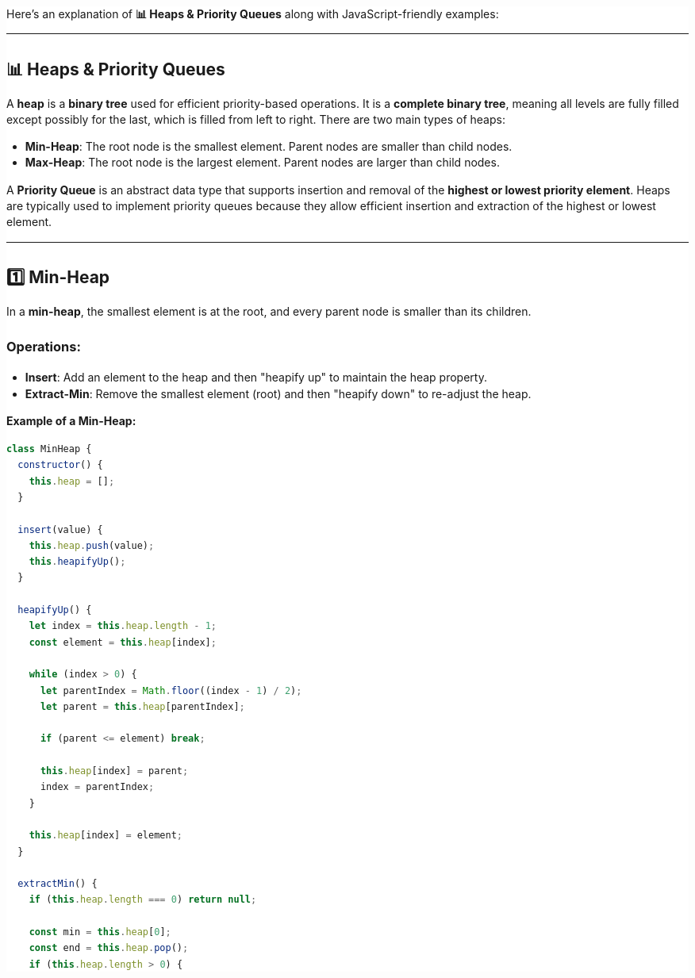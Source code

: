 Here’s an explanation of **📊 Heaps & Priority Queues** along with JavaScript-friendly examples:

---

## 📊 **Heaps & Priority Queues**

A **heap** is a **binary tree** used for efficient priority-based operations. It is a **complete binary tree**, meaning all levels are fully filled except possibly for the last, which is filled from left to right. There are two main types of heaps:

- **Min-Heap**: The root node is the smallest element. Parent nodes are smaller than child nodes.
- **Max-Heap**: The root node is the largest element. Parent nodes are larger than child nodes.

A **Priority Queue** is an abstract data type that supports insertion and removal of the **highest or lowest priority element**. Heaps are typically used to implement priority queues because they allow efficient insertion and extraction of the highest or lowest element.

---

## 1️⃣ **Min-Heap**

In a **min-heap**, the smallest element is at the root, and every parent node is smaller than its children.

### **Operations**:
- **Insert**: Add an element to the heap and then "heapify up" to maintain the heap property.
- **Extract-Min**: Remove the smallest element (root) and then "heapify down" to re-adjust the heap.

**Example of a Min-Heap:**

```js
class MinHeap {
  constructor() {
    this.heap = [];
  }

  insert(value) {
    this.heap.push(value);
    this.heapifyUp();
  }

  heapifyUp() {
    let index = this.heap.length - 1;
    const element = this.heap[index];

    while (index > 0) {
      let parentIndex = Math.floor((index - 1) / 2);
      let parent = this.heap[parentIndex];

      if (parent <= element) break;

      this.heap[index] = parent;
      index = parentIndex;
    }

    this.heap[index] = element;
  }

  extractMin() {
    if (this.heap.length === 0) return null;

    const min = this.heap[0];
    const end = this.heap.pop();
    if (this.heap.length > 0) {
```